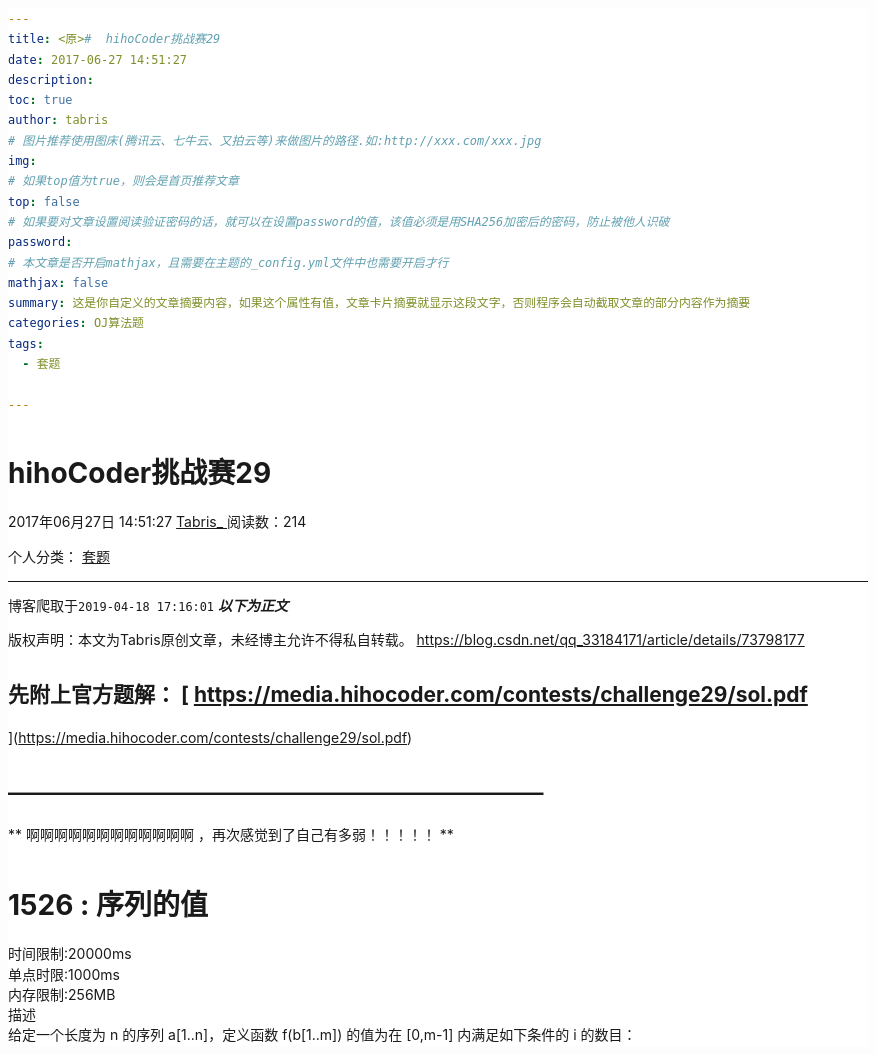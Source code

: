 ```yaml
---
title: <原>#  hihoCoder挑战赛29
date: 2017-06-27 14:51:27
description:
toc: true
author: tabris
# 图片推荐使用图床(腾讯云、七牛云、又拍云等)来做图片的路径.如:http://xxx.com/xxx.jpg
img: 
# 如果top值为true，则会是首页推荐文章
top: false
# 如果要对文章设置阅读验证密码的话，就可以在设置password的值，该值必须是用SHA256加密后的密码，防止被他人识破
password: 
# 本文章是否开启mathjax，且需要在主题的_config.yml文件中也需要开启才行
mathjax: false
summary: 这是你自定义的文章摘要内容，如果这个属性有值，文章卡片摘要就显示这段文字，否则程序会自动截取文章的部分内容作为摘要
categories: OJ算法题
tags:
  - 套题

---
```





#  hihoCoder挑战赛29

2017年06月27日 14:51:27  [ Tabris_ ](https://me.csdn.net/qq_33184171) 阅读数：214

个人分类：  [ 套题 ](https://blog.csdn.net/qq_33184171/article/category/6822765)


--- 
 博客爬取于`2019-04-18 17:16:01`
***以下为正文***

版权声明：本文为Tabris原创文章，未经博主允许不得私自转载。
https://blog.csdn.net/qq_33184171/article/details/73798177

##  先附上官方题解： [ https://media.hihocoder.com/contests/challenge29/sol.pdf
](https://media.hihocoder.com/contests/challenge29/sol.pdf)

##  —————————————————————————–

** 啊啊啊啊啊啊啊啊啊啊啊啊 ，再次感觉到了自己有多弱！！！！！ **

#  1526 : 序列的值

时间限制:20000ms  
单点时限:1000ms  
内存限制:256MB  
描述  
给定一个长度为 n 的序列 a[1..n]，定义函数 f(b[1..m]) 的值为在 [0,m-1] 内满足如下条件的 i 的数目：
